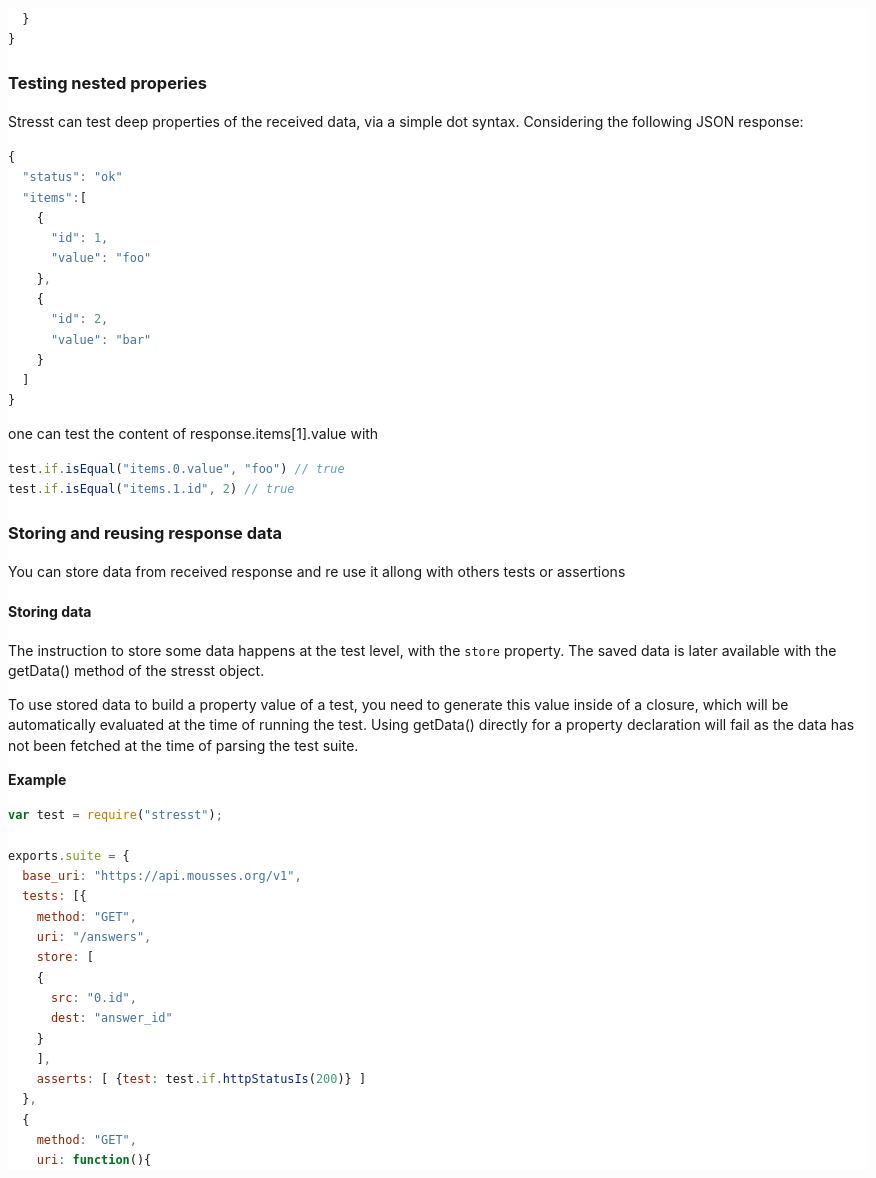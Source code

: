 ```javascript
  }
}

```

### Testing nested properies

Stresst can test deep properties of the received data, via a simple dot syntax.
Considering the following JSON response: 

```javascript
{
  "status": "ok"
  "items":[
    {
      "id": 1,
      "value": "foo"
    },
    {
      "id": 2,
      "value": "bar"
    }
  ]
}
```

one can test the content of response.items[1].value with 

```javascript
test.if.isEqual("items.0.value", "foo") // true
test.if.isEqual("items.1.id", 2) // true
```

### Storing and reusing response data

You can store data from received response and re use it allong with others tests or assertions

#### Storing data

The instruction to store some data happens at the test level, with the `store` property.
The saved data is later available with the getData() method of the stresst object.

To use stored data to build a property value of a test, you need to generate this value inside of a closure, which will be automatically evaluated at the time of running the test.
Using getData() directly for a property declaration will fail as the data has not been fetched at the time of parsing the test suite.

**Example**

```javascript
var test = require("stresst");

exports.suite = {
  base_uri: "https://api.mousses.org/v1",
  tests: [{
    method: "GET",
    uri: "/answers",
    store: [
    {
      src: "0.id",
      dest: "answer_id"
    }
    ],
    asserts: [ {test: test.if.httpStatusIs(200)} ]
  },
  {
    method: "GET",
    uri: function(){ 
```